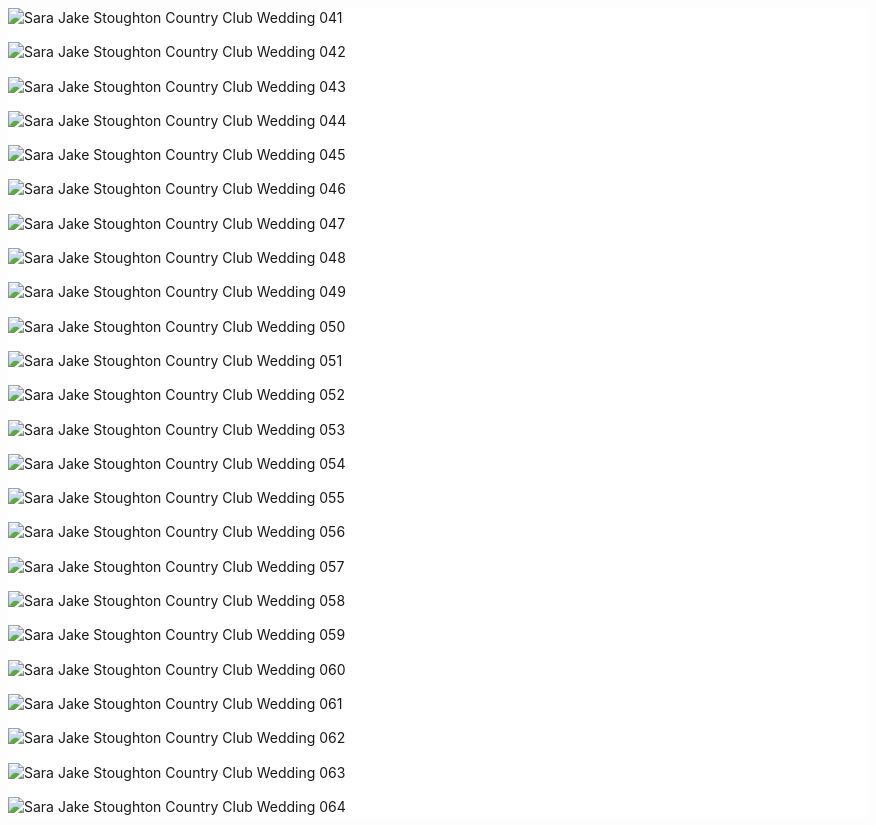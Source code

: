 <p><img src="https://googledrive.com/host/0B2YHeCssXjxzVXdPb093ZVdFbFk/Sara-Jake-Stoughton-Country-Club-Wedding-041.jpg" alt="Sara Jake Stoughton Country Club Wedding 041" width="1500" height="1066" class="alignnone size-full wp-image-3466" /></p>
<p><img src="https://googledrive.com/host/0B2YHeCssXjxzVXdPb093ZVdFbFk/Sara-Jake-Stoughton-Country-Club-Wedding-042.jpg" alt="Sara Jake Stoughton Country Club Wedding 042" width="1500" height="1066" class="alignnone size-full wp-image-3467" /></p>
<p><img src="https://googledrive.com/host/0B2YHeCssXjxzVXdPb093ZVdFbFk/Sara-Jake-Stoughton-Country-Club-Wedding-043.jpg" alt="Sara Jake Stoughton Country Club Wedding 043" width="1500" height="1066" class="alignnone size-full wp-image-3468" /></p>
<p><img src="https://googledrive.com/host/0B2YHeCssXjxzVXdPb093ZVdFbFk/Sara-Jake-Stoughton-Country-Club-Wedding-044.jpg" alt="Sara Jake Stoughton Country Club Wedding 044" width="1500" height="1066" class="alignnone size-full wp-image-3469" /></p>
<p><img src="https://googledrive.com/host/0B2YHeCssXjxzVXdPb093ZVdFbFk/Sara-Jake-Stoughton-Country-Club-Wedding-045.jpg" alt="Sara Jake Stoughton Country Club Wedding 045" width="1500" height="1066" class="alignnone size-full wp-image-3470" /></p>
<p><img src="https://googledrive.com/host/0B2YHeCssXjxzVXdPb093ZVdFbFk/Sara-Jake-Stoughton-Country-Club-Wedding-046.jpg" alt="Sara Jake Stoughton Country Club Wedding 046" width="1500" height="1066" class="alignnone size-full wp-image-3471" /></p>
<p><img src="https://googledrive.com/host/0B2YHeCssXjxzVXdPb093ZVdFbFk/Sara-Jake-Stoughton-Country-Club-Wedding-047.jpg" alt="Sara Jake Stoughton Country Club Wedding 047" width="1500" height="1066" class="alignnone size-full wp-image-3472" /></p>
<p><img src="https://googledrive.com/host/0B2YHeCssXjxzVXdPb093ZVdFbFk/Sara-Jake-Stoughton-Country-Club-Wedding-048.jpg" alt="Sara Jake Stoughton Country Club Wedding 048" width="1500" height="1066" class="alignnone size-full wp-image-3473" /></p>
<p><img src="https://googledrive.com/host/0B2YHeCssXjxzVXdPb093ZVdFbFk/Sara-Jake-Stoughton-Country-Club-Wedding-049.jpg" alt="Sara Jake Stoughton Country Club Wedding 049" width="1500" height="570" class="alignnone size-full wp-image-3474" /></p>
<p><img src="https://googledrive.com/host/0B2YHeCssXjxzVXdPb093ZVdFbFk/Sara-Jake-Stoughton-Country-Club-Wedding-050.jpg" alt="Sara Jake Stoughton Country Club Wedding 050" width="1500" height="1066" class="alignnone size-full wp-image-3475" /></p>
<p><img src="https://googledrive.com/host/0B2YHeCssXjxzVXdPb093ZVdFbFk/Sara-Jake-Stoughton-Country-Club-Wedding-051.jpg" alt="Sara Jake Stoughton Country Club Wedding 051" width="1500" height="1066" class="alignnone size-full wp-image-3476" /></p>
<p><img src="https://googledrive.com/host/0B2YHeCssXjxzVXdPb093ZVdFbFk/Sara-Jake-Stoughton-Country-Club-Wedding-052.jpg" alt="Sara Jake Stoughton Country Club Wedding 052" width="1500" height="1070" class="alignnone size-full wp-image-3477" /></p>
<p><img src="https://googledrive.com/host/0B2YHeCssXjxzVXdPb093ZVdFbFk/Sara-Jake-Stoughton-Country-Club-Wedding-053.jpg" alt="Sara Jake Stoughton Country Club Wedding 053" width="1500" height="1070" class="alignnone size-full wp-image-3478" /></p>
<p><img src="https://googledrive.com/host/0B2YHeCssXjxzVXdPb093ZVdFbFk/Sara-Jake-Stoughton-Country-Club-Wedding-054.jpg" alt="Sara Jake Stoughton Country Club Wedding 054" width="1500" height="1066" class="alignnone size-full wp-image-3479" /></p>
<p><img src="https://googledrive.com/host/0B2YHeCssXjxzVXdPb093ZVdFbFk/Sara-Jake-Stoughton-Country-Club-Wedding-055.jpg" alt="Sara Jake Stoughton Country Club Wedding 055" width="1500" height="1066" class="alignnone size-full wp-image-3480" /></p>
<p><img src="https://googledrive.com/host/0B2YHeCssXjxzVXdPb093ZVdFbFk/Sara-Jake-Stoughton-Country-Club-Wedding-056.jpg" alt="Sara Jake Stoughton Country Club Wedding 056" width="1500" height="1066" class="alignnone size-full wp-image-3481" /></p>
<p><img src="https://googledrive.com/host/0B2YHeCssXjxzVXdPb093ZVdFbFk/Sara-Jake-Stoughton-Country-Club-Wedding-057.jpg" alt="Sara Jake Stoughton Country Club Wedding 057" width="1500" height="1066" class="alignnone size-full wp-image-3482" /></p>
<p><img src="https://googledrive.com/host/0B2YHeCssXjxzVXdPb093ZVdFbFk/Sara-Jake-Stoughton-Country-Club-Wedding-058.jpg" alt="Sara Jake Stoughton Country Club Wedding 058" width="1500" height="1066" class="alignnone size-full wp-image-3483" /></p>
<p><img src="https://googledrive.com/host/0B2YHeCssXjxzVXdPb093ZVdFbFk/Sara-Jake-Stoughton-Country-Club-Wedding-059.jpg" alt="Sara Jake Stoughton Country Club Wedding 059" width="1500" height="1066" class="alignnone size-full wp-image-3484" /></p>
<p><img src="https://googledrive.com/host/0B2YHeCssXjxzVXdPb093ZVdFbFk/Sara-Jake-Stoughton-Country-Club-Wedding-060.jpg" alt="Sara Jake Stoughton Country Club Wedding 060" width="1500" height="1066" class="alignnone size-full wp-image-3485" /></p>
<p><img src="https://googledrive.com/host/0B2YHeCssXjxzVXdPb093ZVdFbFk/Sara-Jake-Stoughton-Country-Club-Wedding-061.jpg" alt="Sara Jake Stoughton Country Club Wedding 061" width="1500" height="1066" class="alignnone size-full wp-image-3486" /></p>
<p><img src="https://googledrive.com/host/0B2YHeCssXjxzVXdPb093ZVdFbFk/Sara-Jake-Stoughton-Country-Club-Wedding-062.jpg" alt="Sara Jake Stoughton Country Club Wedding 062" width="1500" height="1066" class="alignnone size-full wp-image-3487" /></p>
<p><img src="https://googledrive.com/host/0B2YHeCssXjxzVXdPb093ZVdFbFk/Sara-Jake-Stoughton-Country-Club-Wedding-063.jpg" alt="Sara Jake Stoughton Country Club Wedding 063" width="1500" height="1183" class="alignnone size-full wp-image-3488" /></p>
<p><img src="https://googledrive.com/host/0B2YHeCssXjxzVXdPb093ZVdFbFk/Sara-Jake-Stoughton-Country-Club-Wedding-064.jpg" alt="Sara Jake Stoughton Country Club Wedding 064" width="1500" height="1066" class="alignnone size-full wp-image-3489" /></p>